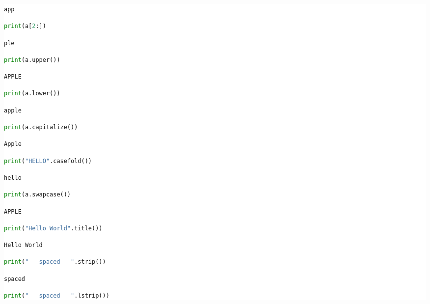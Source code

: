     app
    


```python
print(a[2:])
```

    ple
    


```python
print(a.upper())
```

    APPLE
    


```python
print(a.lower())
```

    apple
    


```python
print(a.capitalize())
```

    Apple
    


```python
print("HELLO".casefold())
```

    hello
    


```python
print(a.swapcase()) 
```

    APPLE
    


```python
print("Hello World".title()) 
```

    Hello World
    


```python
print("   spaced   ".strip())
```

    spaced
    


```python
print("   spaced   ".lstrip())
```
